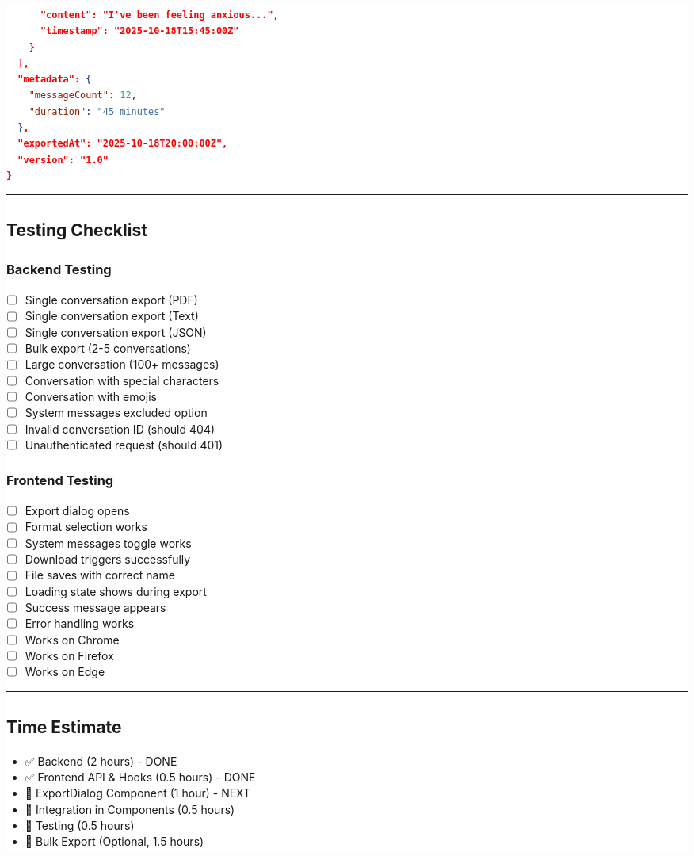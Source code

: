 ```json
      "content": "I've been feeling anxious...",
      "timestamp": "2025-10-18T15:45:00Z"
    }
  ],
  "metadata": {
    "messageCount": 12,
    "duration": "45 minutes"
  },
  "exportedAt": "2025-10-18T20:00:00Z",
  "version": "1.0"
}
```

---

## Testing Checklist

### Backend Testing
- [ ] Single conversation export (PDF)
- [ ] Single conversation export (Text)
- [ ] Single conversation export (JSON)
- [ ] Bulk export (2-5 conversations)
- [ ] Large conversation (100+ messages)
- [ ] Conversation with special characters
- [ ] Conversation with emojis
- [ ] System messages excluded option
- [ ] Invalid conversation ID (should 404)
- [ ] Unauthenticated request (should 401)

### Frontend Testing
- [ ] Export dialog opens
- [ ] Format selection works
- [ ] System messages toggle works
- [ ] Download triggers successfully
- [ ] File saves with correct name
- [ ] Loading state shows during export
- [ ] Success message appears
- [ ] Error handling works
- [ ] Works on Chrome
- [ ] Works on Firefox
- [ ] Works on Edge

---

## Time Estimate

- ✅ Backend (2 hours) - DONE
- ✅ Frontend API & Hooks (0.5 hours) - DONE
- 🔄 ExportDialog Component (1 hour) - NEXT
- 🔄 Integration in Components (0.5 hours)
- 🔄 Testing (0.5 hours)
- 📝 Bulk Export (Optional, 1.5 hours)
